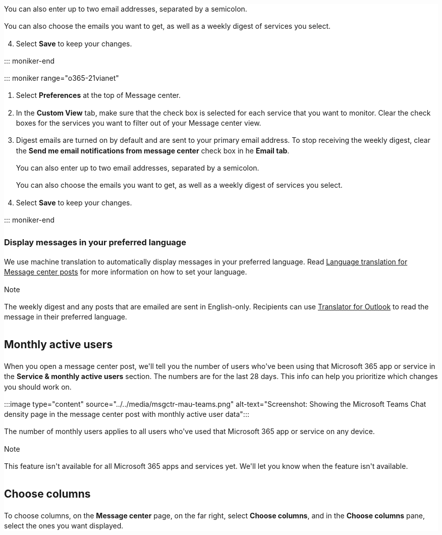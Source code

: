   You can also enter up to two email addresses, separated by a semicolon.

   You can also choose the emails you want to get, as well as a weekly digest of services you select.

4. Select **Save** to keep your changes.

::: moniker-end

::: moniker range="o365-21vianet"

1. Select **Preferences** at the top of Message center.

2. In the **Custom View** tab, make sure that the check box is selected for each service that you want to monitor. Clear the check boxes for the services you want to filter out of your Message center view.

3. Digest emails are turned on by default and are sent to your primary email address. To stop receiving the weekly digest, clear the **Send me email notifications from message center** check box in he **Email tab**.

   You can also enter up to two email addresses, separated by a semicolon.

   You can also choose the emails you want to get, as well as a weekly digest of services you select.

4. Select **Save** to keep your changes.

::: moniker-end

### Display messages in your preferred language

We use machine translation to automatically display messages in your preferred language. Read [Language translation for Message center posts](language-translation-for-message-center-posts.md) for more information on how to set your language.

> [!NOTE]
> The weekly digest and any posts that are emailed are sent in English-only. Recipients can use [Translator for Outlook](https://support.microsoft.com/office/3d7e12ed-99d6-406e-a453-b9db0d9653fa) to read the message in their preferred language.

## Monthly active users

When you open a message center post, we'll tell you the number of users who've been using that Microsoft 365 app or service in the **Service & monthly active users** section. The numbers are for the last 28 days. This info can help you prioritize which changes you should work on.

:::image type="content" source="../../media/msgctr-mau-teams.png" alt-text="Screenshot: Showing the Microsoft Teams Chat density page in the message center post with monthly active user data":::

The number of monthly users applies to all users who've used that Microsoft 365 app or service on any device.

> [!NOTE]
> This feature isn't available for all Microsoft 365 apps and services yet. We'll let you know when the feature isn't available.

## Choose columns

To choose columns, on the **Message center** page, on the far right, select **Choose columns**, and in the **Choose columns** pane, select the ones you want displayed.

